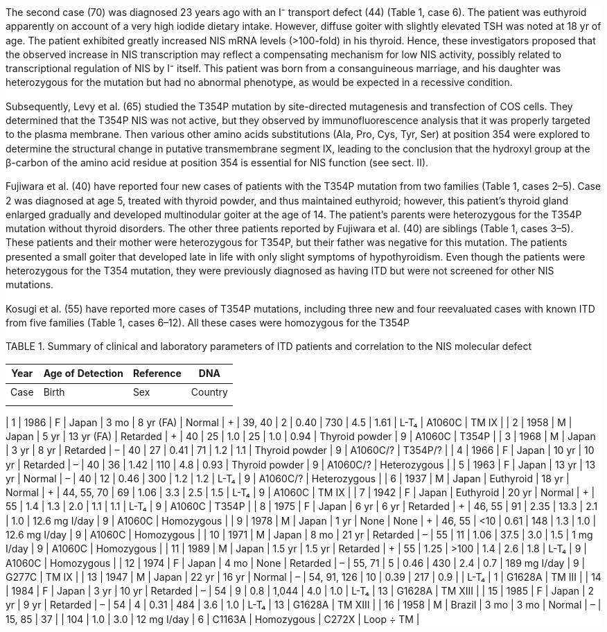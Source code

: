 The second case (70) was diagnosed 23 years ago with an I⁻ transport defect (44) (Table 1, case 6). The patient was euthyroid apparently on account of a very high iodide dietary intake. However, diffuse goiter with slightly elevated TSH was noted at 18 yr of age. The patient exhibited greatly increased NIS mRNA levels (>100-fold) in his thyroid. Hence, these investigators proposed that the observed increase in NIS transcription may reflect a compensating mechanism for low NIS activity, possibly related to transcriptional regulation of NIS by I⁻ itself. This patient was born from a consanguineous marriage, and his daughter was heterozygous for the mutation but had no abnormal phenotype, as would be expected in a recessive condition.

Subsequently, Levy et al. (65) studied the T354P mutation by site-directed mutagenesis and transfection of COS cells. They determined that the T354P NIS was not active, but they observed by immunofluorescence analysis that it was properly targeted to the plasma membrane. Then various other amino acids substitutions (Ala, Pro, Cys, Tyr, Ser) at position 354 were explored to determine the structural change in putative transmembrane segment IX, leading to the conclusion that the hydroxyl group at the β-carbon of the amino acid residue at position 354 is essential for NIS function (see sect. II).

Fujiwara et al. (40) have reported four new cases of patients with the T354P mutation from two families (Table 1, cases 2–5). Case 2 was diagnosed at age 5, treated with thyroid powder, and thus maintained euthyroid; however, this patient’s thyroid gland enlarged gradually and developed multinodular goiter at the age of 14. The patient’s parents were heterozygous for the T354P mutation without thyroid disorders. The other three patients reported by Fujiwara et al. (40) are siblings (Table 1, cases 3–5). These patients and their mother were heterozygous for T354P, but their father was negative for this mutation. The patients presented a small goiter that developed late in life with only slight symptoms of hypothyroidism. Even though the patients were heterozygous for the T354 mutation, they were previously diagnosed as having ITD but were not screened for other NIS mutations.

Kosugi et al. (55) have reported more cases of T354P mutations, including three new and four reevaluated cases with known ITD from five families (Table 1, cases 6–12). All these cases were homozygous for the T354P

TABLE 1. Summary of clinical and laboratory parameters of ITD patients and correlation to the NIS molecular defect

| Year | Age of Detection | Reference | DNA |
| --- | --- | --- | --- |
| Case | Birth | Sex | Country | Hypothyroidism | Goiter | Development | Cons | No. | TSH, mU/L | T₄, μg/dL | T₃, ng/dL | TRIU, % | S/P ratio | Protein | Mutation | Zygosity | Localization |
|  |  |  |  |  |  |  |  |  | (0.3–4.0) | (50–110) | (0.94–1.54) | (>20) | Treatment | Exon |  |

| 1 | 1986 | F | Japan | 3 mo | 8 yr (FA) | Normal | + | 39, 40 | 2 | 0.40 | 730 | 4.5 | 1.61 | L-T₄ | A1060C | TM IX |
| 2 | 1958 | M | Japan | 5 yr | 13 yr (FA) | Retarded | + | 40 | 25 | 1.0 | 25 | 1.0 | 0.94 | Thyroid powder | 9 | A1060C | T354P |
| 3 | 1968 | M | Japan | 3 yr | 8 yr | Retarded | – | 40 | 27 | 0.41 | 71 | 1.2 | 1.1 | Thyroid powder | 9 | A1060C/? | T354P/? |
| 4 | 1966 | F | Japan | 10 yr | 10 yr | Retarded | – | 40 | 36 | 1.42 | 110 | 4.8 | 0.93 | Thyroid powder | 9 | A1060C/? | Heterozygous |
| 5 | 1963 | F | Japan | 13 yr | 13 yr | Normal | – | 40 | 12 | 0.46 | 300 | 1.2 | 1.2 | L-T₄ | 9 | A1060C/? | Heterozygous |
| 6 | 1937 | M | Japan | Euthyroid | 18 yr | Normal | + | 44, 55, 70 | 69 | 1.06 | 3.3 | 2.5 | 1.5 | L-T₄ | 9 | A1060C | TM IX |
| 7 | 1942 | F | Japan | Euthyroid | 20 yr | Normal | + | 55 | 1.4 | 1.3 | 2.0 | 1.1 | 1.1 | L-T₄ | 9 | A1060C | T354P |
| 8 | 1975 | F | Japan | 6 yr | 6 yr | Retarded | + | 46, 55 | 91 | 2.35 | 13.3 | 2.1 | 1.0 | 12.6 mg I/day | 9 | A1060C | Homozygous |
| 9 | 1978 | M | Japan | 1 yr | None | None | + | 46, 55 | <10 | 0.61 | 148 | 1.3 | 1.0 | 12.6 mg I/day | 9 | A1060C | Homozygous |
| 10 | 1971 | M | Japan | 8 mo | 21 yr | Retarded | – | 55 | 11 | 1.06 | 37.5 | 3.0 | 1.5 | 1 mg I/day | 9 | A1060C | Homozygous |
| 11 | 1989 | M | Japan | 1.5 yr | 1.5 yr | Retarded | + | 55 | 1.25 | >100 | 1.4 | 2.6 | 1.8 | L-T₄ | 9 | A1060C | Homozygous |
| 12 | 1974 | F | Japan | 4 mo | None | Retarded | – | 55, 71 | 5 | 0.46 | 430 | 2.4 | 0.7 | 189 mg I/day | 9 | G277C | TM IX |
| 13 | 1947 | M | Japan | 22 yr | 16 yr | Normal | – | 54, 91, 126 | 10 | 0.39 | 217 | 0.9 |  | L-T₄ | 1 | G1628A | TM III |
| 14 | 1984 | F | Japan | 3 yr | 10 yr | Retarded | – | 54 | 9 | 0.8 | 1,044 | 4.0 | 1.0 | L-T₄ | 13 | G1628A | TM XIII |
| 15 | 1985 | F | Japan | 2 yr | 9 yr | Retarded | – | 54 | 4 | 0.31 | 484 | 3.6 | 1.0 | L-T₄ | 13 | G1628A | TM XIII |
| 16 | 1958 | M | Brazil | 3 mo | 3 mo | Normal | – | 15, 85 | 37 |  | 104 | 1.0 | 3.0 | 12 mg I/day | 6 | C1163A | Homozygous | C272X | Loop ÷ TM |